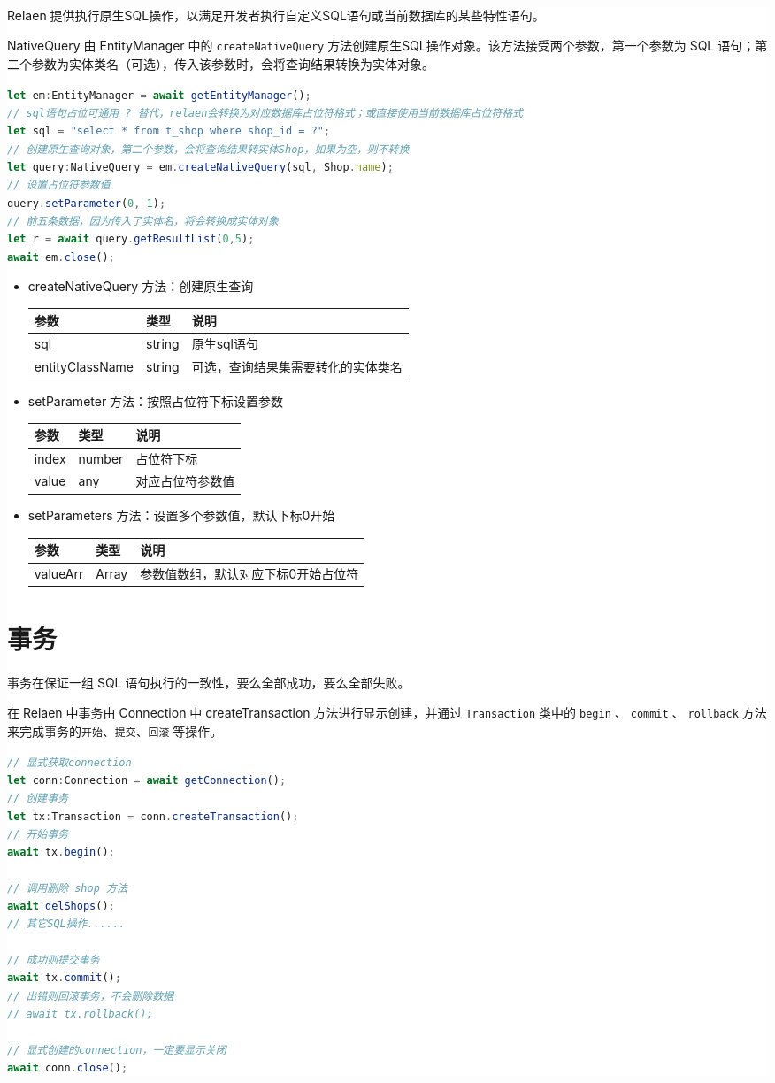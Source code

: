 Relaen 提供执行原生SQL操作，以满足开发者执行自定义SQL语句或当前数据库的某些特性语句。

NativeQuery 由 EntityManager 中的 `createNativeQuery` 方法创建原生SQL操作对象。该方法接受两个参数，第一个参数为 SQL 语句；第二个参数为实体类名（可选），传入该参数时，会将查询结果转换为实体对象。

```typescript
let em:EntityManager = await getEntityManager();
// sql语句占位可通用 ? 替代，relaen会转换为对应数据库占位符格式；或直接使用当前数据库占位符格式
let sql = "select * from t_shop where shop_id = ?";
// 创建原生查询对象，第二个参数，会将查询结果转实体Shop，如果为空，则不转换
let query:NativeQuery = em.createNativeQuery(sql, Shop.name);
// 设置占位符参数值
query.setParameter(0, 1);
// 前五条数据，因为传入了实体名，将会转换成实体对象
let r = await query.getResultList(0,5);
await em.close();
```

- createNativeQuery 方法：创建原生查询

  | 参数            | 类型   | 说明                               |
  | --------------- | ------ | ---------------------------------- |
  | sql             | string | 原生sql语句                        |
  | entityClassName | string | 可选，查询结果集需要转化的实体类名 |

- setParameter 方法：按照占位符下标设置参数

  | 参数  | 类型   | 说明             |
  | ----- | ------ | ---------------- |
  | index | number | 占位符下标       |
  | value | any    | 对应占位符参数值 |

- setParameters 方法：设置多个参数值，默认下标0开始

  | 参数     | 类型       | 说明                                |
  | -------- | ---------- | ----------------------------------- |
  | valueArr | Array<any> | 参数值数组，默认对应下标0开始占位符 |

# 事务

事务在保证一组 SQL 语句执行的一致性，要么全部成功，要么全部失败。

在 Relaen 中事务由 Connection 中 createTransaction 方法进行显示创建，并通过 `Transaction` 类中的 `begin` 、 `commit` 、 `rollback` 方法来完成事务的`开始`、`提交`、`回滚` 等操作。

```typescript
// 显式获取connection
let conn:Connection = await getConnection();
// 创建事务
let tx:Transaction = conn.createTransaction();
// 开始事务
await tx.begin();

// 调用删除 shop 方法
await delShops();
// 其它SQL操作......

// 成功则提交事务
await tx.commit();
// 出错则回滚事务，不会删除数据
// await tx.rollback();

// 显式创建的connection，一定要显示关闭
await conn.close(); 
```